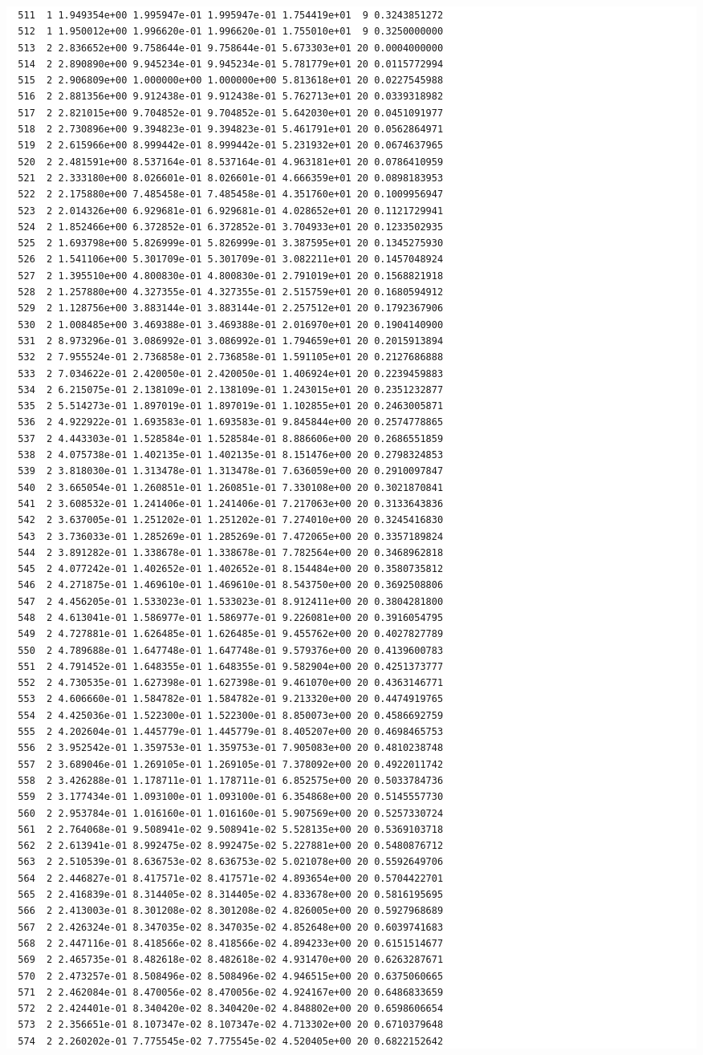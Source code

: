       511  1 1.949354e+00 1.995947e-01 1.995947e-01 1.754419e+01  9 0.3243851272
      512  1 1.950012e+00 1.996620e-01 1.996620e-01 1.755010e+01  9 0.3250000000
      513  2 2.836652e+00 9.758644e-01 9.758644e-01 5.673303e+01 20 0.0004000000
      514  2 2.890890e+00 9.945234e-01 9.945234e-01 5.781779e+01 20 0.0115772994
      515  2 2.906809e+00 1.000000e+00 1.000000e+00 5.813618e+01 20 0.0227545988
      516  2 2.881356e+00 9.912438e-01 9.912438e-01 5.762713e+01 20 0.0339318982
      517  2 2.821015e+00 9.704852e-01 9.704852e-01 5.642030e+01 20 0.0451091977
      518  2 2.730896e+00 9.394823e-01 9.394823e-01 5.461791e+01 20 0.0562864971
      519  2 2.615966e+00 8.999442e-01 8.999442e-01 5.231932e+01 20 0.0674637965
      520  2 2.481591e+00 8.537164e-01 8.537164e-01 4.963181e+01 20 0.0786410959
      521  2 2.333180e+00 8.026601e-01 8.026601e-01 4.666359e+01 20 0.0898183953
      522  2 2.175880e+00 7.485458e-01 7.485458e-01 4.351760e+01 20 0.1009956947
      523  2 2.014326e+00 6.929681e-01 6.929681e-01 4.028652e+01 20 0.1121729941
      524  2 1.852466e+00 6.372852e-01 6.372852e-01 3.704933e+01 20 0.1233502935
      525  2 1.693798e+00 5.826999e-01 5.826999e-01 3.387595e+01 20 0.1345275930
      526  2 1.541106e+00 5.301709e-01 5.301709e-01 3.082211e+01 20 0.1457048924
      527  2 1.395510e+00 4.800830e-01 4.800830e-01 2.791019e+01 20 0.1568821918
      528  2 1.257880e+00 4.327355e-01 4.327355e-01 2.515759e+01 20 0.1680594912
      529  2 1.128756e+00 3.883144e-01 3.883144e-01 2.257512e+01 20 0.1792367906
      530  2 1.008485e+00 3.469388e-01 3.469388e-01 2.016970e+01 20 0.1904140900
      531  2 8.973296e-01 3.086992e-01 3.086992e-01 1.794659e+01 20 0.2015913894
      532  2 7.955524e-01 2.736858e-01 2.736858e-01 1.591105e+01 20 0.2127686888
      533  2 7.034622e-01 2.420050e-01 2.420050e-01 1.406924e+01 20 0.2239459883
      534  2 6.215075e-01 2.138109e-01 2.138109e-01 1.243015e+01 20 0.2351232877
      535  2 5.514273e-01 1.897019e-01 1.897019e-01 1.102855e+01 20 0.2463005871
      536  2 4.922922e-01 1.693583e-01 1.693583e-01 9.845844e+00 20 0.2574778865
      537  2 4.443303e-01 1.528584e-01 1.528584e-01 8.886606e+00 20 0.2686551859
      538  2 4.075738e-01 1.402135e-01 1.402135e-01 8.151476e+00 20 0.2798324853
      539  2 3.818030e-01 1.313478e-01 1.313478e-01 7.636059e+00 20 0.2910097847
      540  2 3.665054e-01 1.260851e-01 1.260851e-01 7.330108e+00 20 0.3021870841
      541  2 3.608532e-01 1.241406e-01 1.241406e-01 7.217063e+00 20 0.3133643836
      542  2 3.637005e-01 1.251202e-01 1.251202e-01 7.274010e+00 20 0.3245416830
      543  2 3.736033e-01 1.285269e-01 1.285269e-01 7.472065e+00 20 0.3357189824
      544  2 3.891282e-01 1.338678e-01 1.338678e-01 7.782564e+00 20 0.3468962818
      545  2 4.077242e-01 1.402652e-01 1.402652e-01 8.154484e+00 20 0.3580735812
      546  2 4.271875e-01 1.469610e-01 1.469610e-01 8.543750e+00 20 0.3692508806
      547  2 4.456205e-01 1.533023e-01 1.533023e-01 8.912411e+00 20 0.3804281800
      548  2 4.613041e-01 1.586977e-01 1.586977e-01 9.226081e+00 20 0.3916054795
      549  2 4.727881e-01 1.626485e-01 1.626485e-01 9.455762e+00 20 0.4027827789
      550  2 4.789688e-01 1.647748e-01 1.647748e-01 9.579376e+00 20 0.4139600783
      551  2 4.791452e-01 1.648355e-01 1.648355e-01 9.582904e+00 20 0.4251373777
      552  2 4.730535e-01 1.627398e-01 1.627398e-01 9.461070e+00 20 0.4363146771
      553  2 4.606660e-01 1.584782e-01 1.584782e-01 9.213320e+00 20 0.4474919765
      554  2 4.425036e-01 1.522300e-01 1.522300e-01 8.850073e+00 20 0.4586692759
      555  2 4.202604e-01 1.445779e-01 1.445779e-01 8.405207e+00 20 0.4698465753
      556  2 3.952542e-01 1.359753e-01 1.359753e-01 7.905083e+00 20 0.4810238748
      557  2 3.689046e-01 1.269105e-01 1.269105e-01 7.378092e+00 20 0.4922011742
      558  2 3.426288e-01 1.178711e-01 1.178711e-01 6.852575e+00 20 0.5033784736
      559  2 3.177434e-01 1.093100e-01 1.093100e-01 6.354868e+00 20 0.5145557730
      560  2 2.953784e-01 1.016160e-01 1.016160e-01 5.907569e+00 20 0.5257330724
      561  2 2.764068e-01 9.508941e-02 9.508941e-02 5.528135e+00 20 0.5369103718
      562  2 2.613941e-01 8.992475e-02 8.992475e-02 5.227881e+00 20 0.5480876712
      563  2 2.510539e-01 8.636753e-02 8.636753e-02 5.021078e+00 20 0.5592649706
      564  2 2.446827e-01 8.417571e-02 8.417571e-02 4.893654e+00 20 0.5704422701
      565  2 2.416839e-01 8.314405e-02 8.314405e-02 4.833678e+00 20 0.5816195695
      566  2 2.413003e-01 8.301208e-02 8.301208e-02 4.826005e+00 20 0.5927968689
      567  2 2.426324e-01 8.347035e-02 8.347035e-02 4.852648e+00 20 0.6039741683
      568  2 2.447116e-01 8.418566e-02 8.418566e-02 4.894233e+00 20 0.6151514677
      569  2 2.465735e-01 8.482618e-02 8.482618e-02 4.931470e+00 20 0.6263287671
      570  2 2.473257e-01 8.508496e-02 8.508496e-02 4.946515e+00 20 0.6375060665
      571  2 2.462084e-01 8.470056e-02 8.470056e-02 4.924167e+00 20 0.6486833659
      572  2 2.424401e-01 8.340420e-02 8.340420e-02 4.848802e+00 20 0.6598606654
      573  2 2.356651e-01 8.107347e-02 8.107347e-02 4.713302e+00 20 0.6710379648
      574  2 2.260202e-01 7.775545e-02 7.775545e-02 4.520405e+00 20 0.6822152642